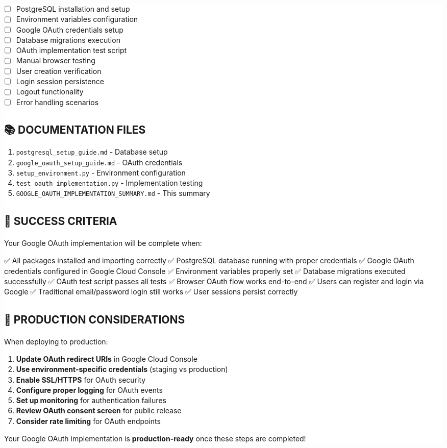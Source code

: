 - [ ] PostgreSQL installation and setup
- [ ] Environment variables configuration
- [ ] Google OAuth credentials setup
- [ ] Database migrations execution
- [ ] OAuth implementation test script
- [ ] Manual browser testing
- [ ] User creation verification
- [ ] Login session persistence
- [ ] Logout functionality
- [ ] Error handling scenarios

## 📚 DOCUMENTATION FILES

1. `postgresql_setup_guide.md` - Database setup
2. `google_oauth_setup_guide.md` - OAuth credentials
3. `setup_environment.py` - Environment configuration
4. `test_oauth_implementation.py` - Implementation testing
5. `GOOGLE_OAUTH_IMPLEMENTATION_SUMMARY.md` - This summary

## 🎯 SUCCESS CRITERIA

Your Google OAuth implementation will be complete when:

✅ All packages installed and importing correctly
✅ PostgreSQL database running with proper credentials
✅ Google OAuth credentials configured in Google Cloud Console
✅ Environment variables properly set
✅ Database migrations executed successfully
✅ OAuth test script passes all tests
✅ Browser OAuth flow works end-to-end
✅ Users can register and login via Google
✅ Traditional email/password login still works
✅ User sessions persist correctly

## 🚀 PRODUCTION CONSIDERATIONS

When deploying to production:

1. **Update OAuth redirect URIs** in Google Cloud Console
2. **Use environment-specific credentials** (staging vs production)
3. **Enable SSL/HTTPS** for OAuth security
4. **Configure proper logging** for OAuth events
5. **Set up monitoring** for authentication failures
6. **Review OAuth consent screen** for public release
7. **Consider rate limiting** for OAuth endpoints

Your Google OAuth implementation is **production-ready** once these steps are completed!
